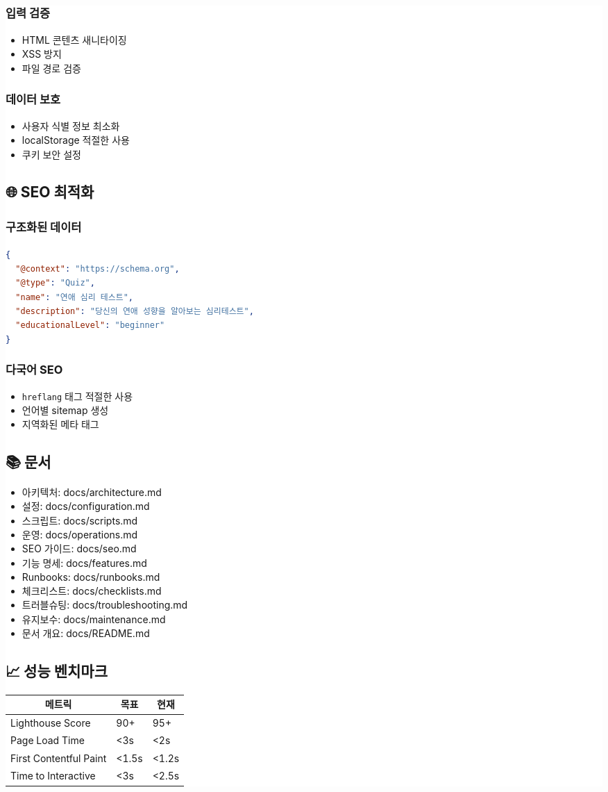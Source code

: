 ### 입력 검증
- HTML 콘텐츠 새니타이징
- XSS 방지
- 파일 경로 검증

### 데이터 보호
- 사용자 식별 정보 최소화
- localStorage 적절한 사용
- 쿠키 보안 설정

## 🌐 SEO 최적화

### 구조화된 데이터
```json
{
  "@context": "https://schema.org",
  "@type": "Quiz",
  "name": "연애 심리 테스트",
  "description": "당신의 연애 성향을 알아보는 심리테스트",
  "educationalLevel": "beginner"
}
```

### 다국어 SEO
- `hreflang` 태그 적절한 사용
- 언어별 sitemap 생성
- 지역화된 메타 태그

## 📚 문서

- 아키텍처: docs/architecture.md
- 설정: docs/configuration.md
- 스크립트: docs/scripts.md
- 운영: docs/operations.md
- SEO 가이드: docs/seo.md
- 기능 명세: docs/features.md
- Runbooks: docs/runbooks.md
- 체크리스트: docs/checklists.md
- 트러블슈팅: docs/troubleshooting.md
- 유지보수: docs/maintenance.md
- 문서 개요: docs/README.md


## 📈 성능 벤치마크

| 메트릭 | 목표 | 현재 |
|--------|------|------|
| Lighthouse Score | 90+ | 95+ |
| Page Load Time | <3s | <2s |
| First Contentful Paint | <1.5s | <1.2s |
| Time to Interactive | <3s | <2.5s |
